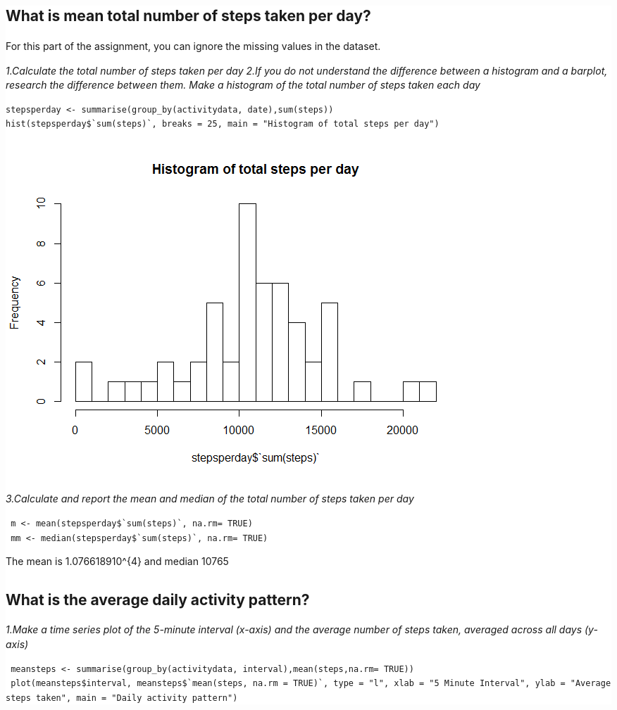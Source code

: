 What is mean total number of steps taken per day?
-------------------------------------------------

For this part of the assignment, you can ignore the missing values in
the dataset.

*1.Calculate the total number of steps taken per day 2.If you do not
understand the difference between a histogram and a barplot, research
the difference between them. Make a histogram of the total number of
steps taken each day*

    stepsperday <- summarise(group_by(activitydata, date),sum(steps))
    hist(stepsperday$`sum(steps)`, breaks = 25, main = "Histogram of total steps per day")

![](PA1_template_files/figure-markdown_strict/unnamed-chunk-3-1.png)

*3.Calculate and report the mean and median of the total number of steps
taken per day*

     m <- mean(stepsperday$`sum(steps)`, na.rm= TRUE)
     mm <- median(stepsperday$`sum(steps)`, na.rm= TRUE)

The mean is 1.076618910^{4} and median 10765

What is the average daily activity pattern?
-------------------------------------------

*1.Make a time series plot of the 5-minute interval (x-axis) and the
average number of steps taken, averaged across all days (y-axis)*

     meansteps <- summarise(group_by(activitydata, interval),mean(steps,na.rm= TRUE))
     plot(meansteps$interval, meansteps$`mean(steps, na.rm = TRUE)`, type = "l", xlab = "5 Minute Interval", ylab = "Average steps taken", main = "Daily activity pattern")
